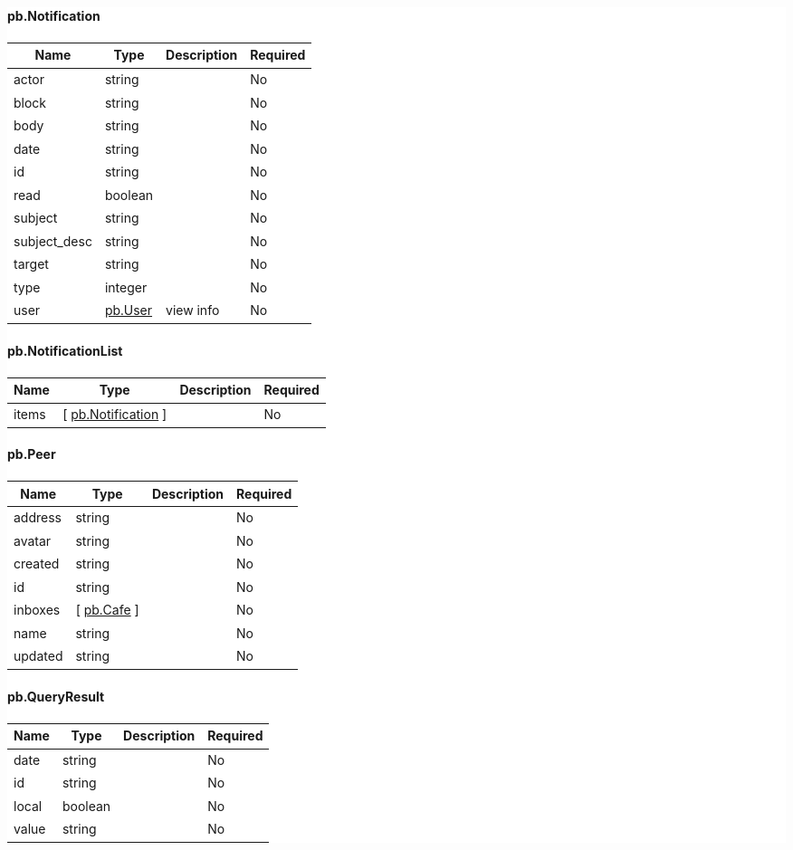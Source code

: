 #### pb.Notification

| Name         | Type                | Description | Required |
| ------------ | ------------------- | ----------- | -------- |
| actor        | string              |             | No       |
| block        | string              |             | No       |
| body         | string              |             | No       |
| date         | string              |             | No       |
| id           | string              |             | No       |
| read         | boolean             |             | No       |
| subject      | string              |             | No       |
| subject_desc | string              |             | No       |
| target       | string              |             | No       |
| type         | integer             |             | No       |
| user         | [pb.User](#pb.user) | view info   | No       |

#### pb.NotificationList

| Name  | Type                                    | Description | Required |
| ----- | --------------------------------------- | ----------- | -------- |
| items | [ [pb.Notification](#pb.notification) ] |             | No       |

#### pb.Peer

| Name    | Type                    | Description | Required |
| ------- | ----------------------- | ----------- | -------- |
| address | string                  |             | No       |
| avatar  | string                  |             | No       |
| created | string                  |             | No       |
| id      | string                  |             | No       |
| inboxes | [ [pb.Cafe](#pb.cafe) ] |             | No       |
| name    | string                  |             | No       |
| updated | string                  |             | No       |

#### pb.QueryResult

| Name  | Type    | Description | Required |
| ----- | ------- | ----------- | -------- |
| date  | string  |             | No       |
| id    | string  |             | No       |
| local | boolean |             | No       |
| value | string  |             | No       |
